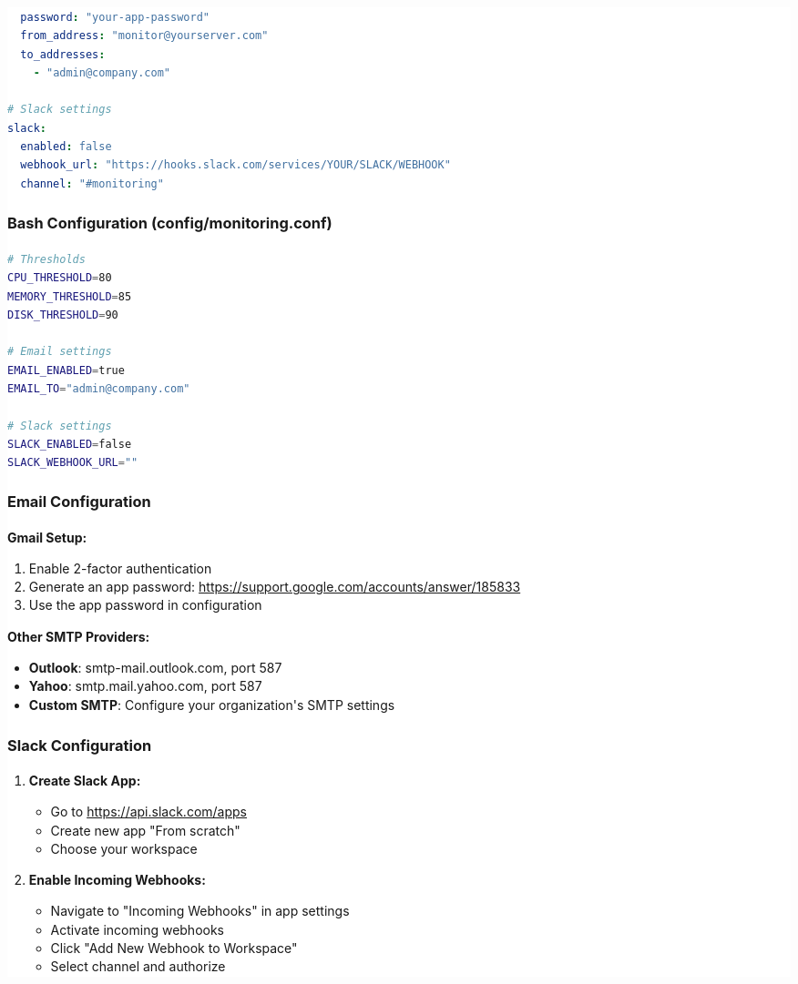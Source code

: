 ```yaml
  password: "your-app-password"
  from_address: "monitor@yourserver.com"
  to_addresses:
    - "admin@company.com"

# Slack settings
slack:
  enabled: false
  webhook_url: "https://hooks.slack.com/services/YOUR/SLACK/WEBHOOK"
  channel: "#monitoring"
```

### Bash Configuration (config/monitoring.conf)

```bash
# Thresholds
CPU_THRESHOLD=80
MEMORY_THRESHOLD=85
DISK_THRESHOLD=90

# Email settings
EMAIL_ENABLED=true
EMAIL_TO="admin@company.com"

# Slack settings
SLACK_ENABLED=false
SLACK_WEBHOOK_URL=""
```

### Email Configuration

**Gmail Setup:**
1. Enable 2-factor authentication
2. Generate an app password: https://support.google.com/accounts/answer/185833
3. Use the app password in configuration

**Other SMTP Providers:**
- **Outlook**: smtp-mail.outlook.com, port 587
- **Yahoo**: smtp.mail.yahoo.com, port 587
- **Custom SMTP**: Configure your organization's SMTP settings

### Slack Configuration

1. **Create Slack App:**
   - Go to https://api.slack.com/apps
   - Create new app "From scratch"
   - Choose your workspace

2. **Enable Incoming Webhooks:**
   - Navigate to "Incoming Webhooks" in app settings
   - Activate incoming webhooks
   - Click "Add New Webhook to Workspace"
   - Select channel and authorize
